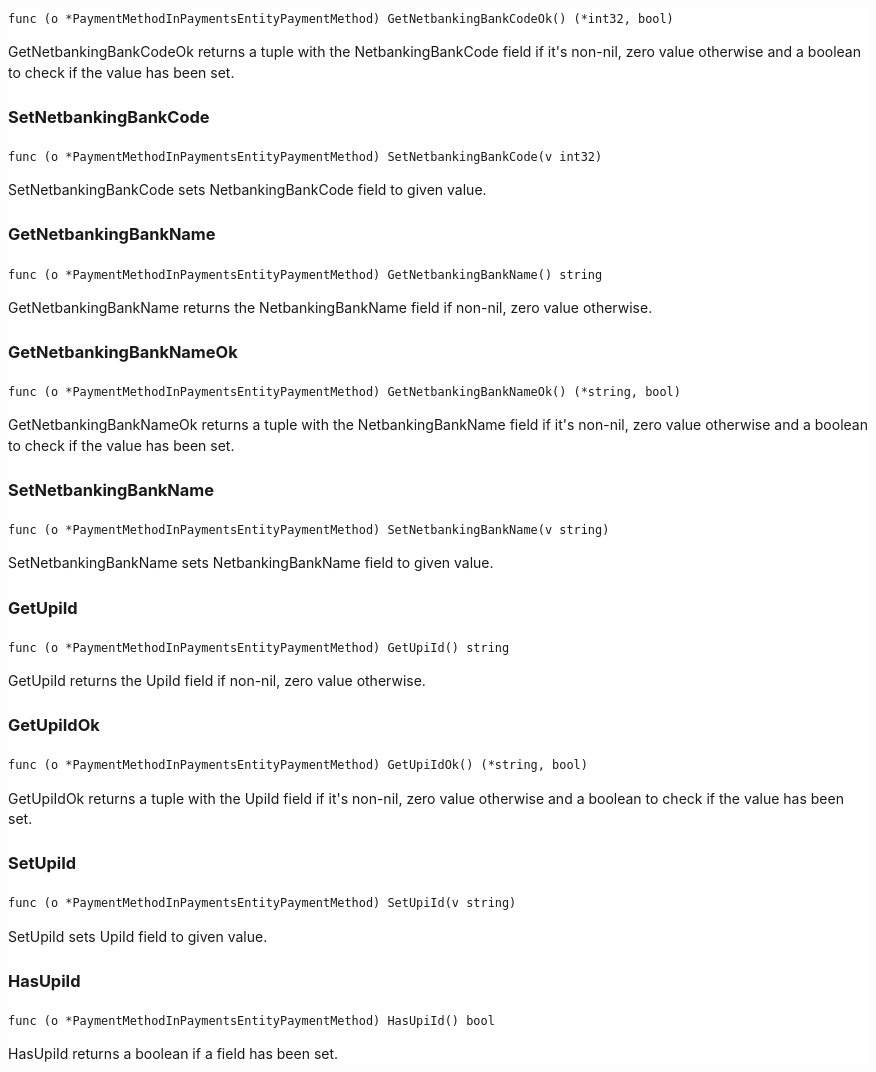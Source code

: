`func (o *PaymentMethodInPaymentsEntityPaymentMethod) GetNetbankingBankCodeOk() (*int32, bool)`

GetNetbankingBankCodeOk returns a tuple with the NetbankingBankCode field if it's non-nil, zero value otherwise
and a boolean to check if the value has been set.

### SetNetbankingBankCode

`func (o *PaymentMethodInPaymentsEntityPaymentMethod) SetNetbankingBankCode(v int32)`

SetNetbankingBankCode sets NetbankingBankCode field to given value.


### GetNetbankingBankName

`func (o *PaymentMethodInPaymentsEntityPaymentMethod) GetNetbankingBankName() string`

GetNetbankingBankName returns the NetbankingBankName field if non-nil, zero value otherwise.

### GetNetbankingBankNameOk

`func (o *PaymentMethodInPaymentsEntityPaymentMethod) GetNetbankingBankNameOk() (*string, bool)`

GetNetbankingBankNameOk returns a tuple with the NetbankingBankName field if it's non-nil, zero value otherwise
and a boolean to check if the value has been set.

### SetNetbankingBankName

`func (o *PaymentMethodInPaymentsEntityPaymentMethod) SetNetbankingBankName(v string)`

SetNetbankingBankName sets NetbankingBankName field to given value.


### GetUpiId

`func (o *PaymentMethodInPaymentsEntityPaymentMethod) GetUpiId() string`

GetUpiId returns the UpiId field if non-nil, zero value otherwise.

### GetUpiIdOk

`func (o *PaymentMethodInPaymentsEntityPaymentMethod) GetUpiIdOk() (*string, bool)`

GetUpiIdOk returns a tuple with the UpiId field if it's non-nil, zero value otherwise
and a boolean to check if the value has been set.

### SetUpiId

`func (o *PaymentMethodInPaymentsEntityPaymentMethod) SetUpiId(v string)`

SetUpiId sets UpiId field to given value.

### HasUpiId

`func (o *PaymentMethodInPaymentsEntityPaymentMethod) HasUpiId() bool`

HasUpiId returns a boolean if a field has been set.
